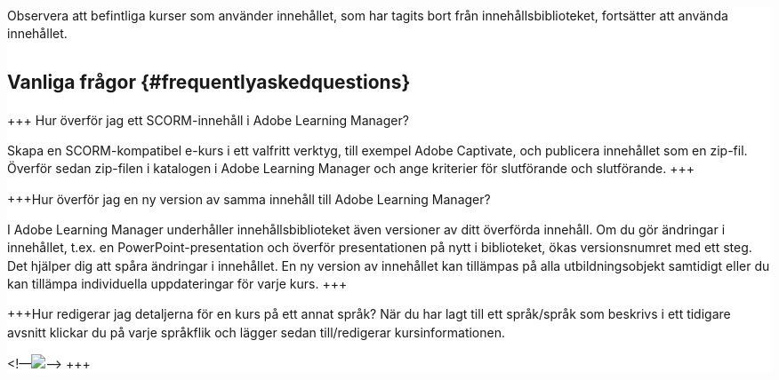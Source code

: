 Observera att befintliga kurser som använder innehållet, som har tagits bort från innehållsbiblioteket, fortsätter att använda innehållet.

## Vanliga frågor {#frequentlyaskedquestions}

+++ Hur överför jag ett SCORM-innehåll i Adobe Learning Manager?

Skapa en SCORM-kompatibel e-kurs i ett valfritt verktyg, till exempel Adobe Captivate, och publicera innehållet som en zip-fil. Överför sedan zip-filen i katalogen i Adobe Learning Manager och ange kriterier för slutförande och slutförande.
+++

+++Hur överför jag en ny version av samma innehåll till Adobe Learning Manager?

I Adobe Learning Manager underhåller innehållsbiblioteket även versioner av ditt överförda innehåll. Om du gör ändringar i innehållet, t.ex. en PowerPoint-presentation och överför presentationen på nytt i biblioteket, ökas versionsnumret med ett steg. Det hjälper dig att spåra ändringar i innehållet. En ny version av innehållet kan tillämpas på alla utbildningsobjekt samtidigt eller du kan tillämpa individuella uppdateringar för varje kurs.
+++

+++Hur redigerar jag detaljerna för en kurs på ett annat språk?
När du har lagt till ett språk/språk som beskrivs i ett tidigare avsnitt klickar du på varje språkflik och lägger sedan till/redigerar kursinformationen.

&lt;!—![](assets/edit-course-language.png)—>
+++
